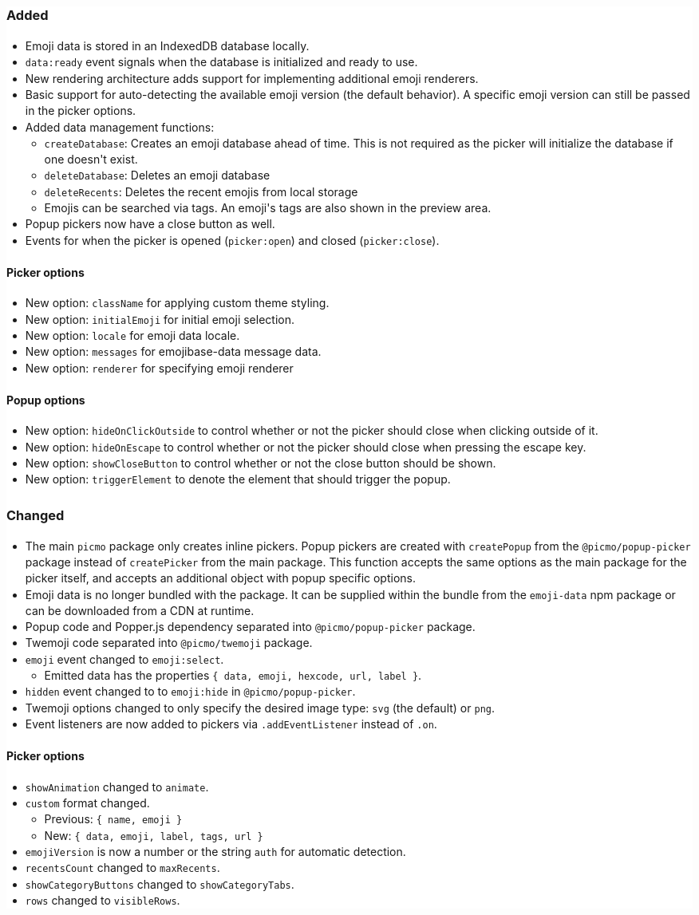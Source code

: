 ### Added

- Emoji data is stored in an IndexedDB database locally.
- `data:ready` event signals when the database is initialized and ready to use.
- New rendering architecture adds support for implementing additional emoji renderers.
- Basic support for auto-detecting the available emoji version (the default behavior). A specific emoji version can still be passed in the picker options.
- Added data management functions:
  - `createDatabase`: Creates an emoji database ahead of time. This is not required as the picker will initialize the database if one doesn't exist.
  - `deleteDatabase`: Deletes an emoji database
  - `deleteRecents`: Deletes the recent emojis from local storage
  - Emojis can be searched via tags. An emoji's tags are also shown in the preview area.
- Popup pickers now have a close button as well.
- Events for when the picker is opened (`picker:open`) and closed (`picker:close`).

#### Picker options

- New option: `className` for applying custom theme styling.
- New option: `initialEmoji` for initial emoji selection.
- New option: `locale` for emoji data locale.
- New option: `messages` for emojibase-data message data.
- New option: `renderer` for specifying emoji renderer

#### Popup options

- New option: `hideOnClickOutside` to control whether or not the picker should close when clicking outside of it.
- New option: `hideOnEscape` to control whether or not the picker should close when pressing the escape key.
- New option: `showCloseButton` to control whether or not the close button should be shown.
- New option: `triggerElement` to denote the element that should trigger the popup.

### Changed

- The main `picmo` package only creates inline pickers. Popup pickers are created with `createPopup` from the `@picmo/popup-picker` package instead of `createPicker` from the main package. This function accepts the same options as the main package for the picker itself, and accepts an additional object with popup specific options.
- Emoji data is no longer bundled with the package. It can be supplied within the bundle
  from the `emoji-data` npm package or can be downloaded from a CDN at runtime.
- Popup code and Popper.js dependency separated into `@picmo/popup-picker` package.
- Twemoji code separated into `@picmo/twemoji` package.
- `emoji` event changed to `emoji:select`.
  - Emitted data has the properties `{ data, emoji, hexcode, url, label }`.
- `hidden` event changed to to `emoji:hide` in `@picmo/popup-picker`.
- Twemoji options changed to only specify the desired image type: `svg` (the default) or `png`.
- Event listeners are now added to pickers via `.addEventListener` instead of `.on`.

#### Picker options

- `showAnimation` changed to `animate`.
- `custom` format changed.
  - Previous: `{ name, emoji }`
  - New: `{ data, emoji, label, tags, url }`
- `emojiVersion` is now a number or the string `auth` for automatic detection.
- `recentsCount` changed to `maxRecents`.
- `showCategoryButtons` changed to `showCategoryTabs`.
- `rows` changed to `visibleRows`.
